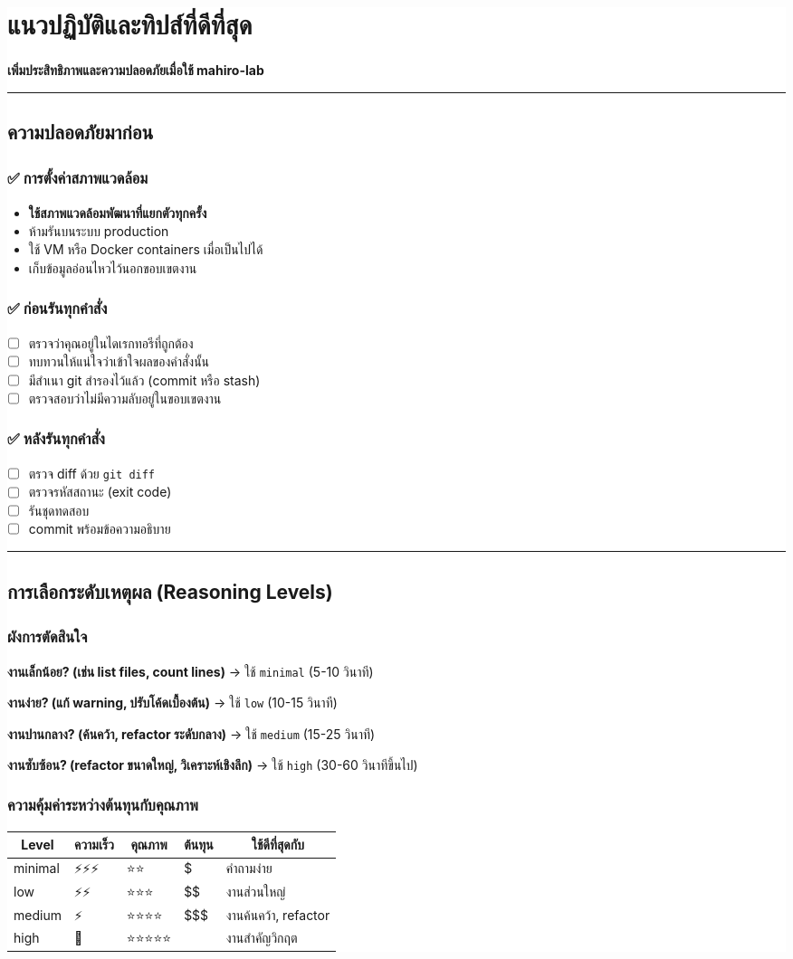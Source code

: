 # แนวปฏิบัติและทิปส์ที่ดีที่สุด

**เพิ่มประสิทธิภาพและความปลอดภัยเมื่อใช้ mahiro-lab**

---

## ความปลอดภัยมาก่อน

### ✅ การตั้งค่าสภาพแวดล้อม
- **ใช้สภาพแวดล้อมพัฒนาที่แยกตัวทุกครั้ง**
- ห้ามรันบนระบบ production
- ใช้ VM หรือ Docker containers เมื่อเป็นไปได้
- เก็บข้อมูลอ่อนไหวไว้นอกขอบเขตงาน

### ✅ ก่อนรันทุกคำสั่ง
- [ ] ตรวจว่าคุณอยู่ในไดเรกทอรีที่ถูกต้อง
- [ ] ทบทวนให้แน่ใจว่าเข้าใจผลของคำสั่งนั้น
- [ ] มีสำเนา git สำรองไว้แล้ว (commit หรือ stash)
- [ ] ตรวจสอบว่าไม่มีความลับอยู่ในขอบเขตงาน

### ✅ หลังรันทุกคำสั่ง
- [ ] ตรวจ diff ด้วย `git diff`
- [ ] ตรวจรหัสสถานะ (exit code)
- [ ] รันชุดทดสอบ
- [ ] commit พร้อมข้อความอธิบาย

---

## การเลือกระดับเหตุผล (Reasoning Levels)

### ผังการตัดสินใจ

**งานเล็กน้อย? (เช่น list files, count lines)**
→ ใช้ `minimal` (5-10 วินาที)

**งานง่าย? (แก้ warning, ปรับโค้ดเบื้องต้น)**
→ ใช้ `low` (10-15 วินาที)

**งานปานกลาง? (ค้นคว้า, refactor ระดับกลาง)**
→ ใช้ `medium` (15-25 วินาที)

**งานซับซ้อน? (refactor ขนาดใหญ่, วิเคราะห์เชิงลึก)**
→ ใช้ `high` (30-60 วินาทีขึ้นไป)

### ความคุ้มค่าระหว่างต้นทุนกับคุณภาพ

| Level | ความเร็ว | คุณภาพ | ต้นทุน | ใช้ดีที่สุดกับ |
|-------|----------|--------|--------|----------------|
| minimal | ⚡⚡⚡ | ⭐⭐ | $ | คำถามง่าย |
| low | ⚡⚡ | ⭐⭐⭐ | $$ | งานส่วนใหญ่ |
| medium | ⚡ | ⭐⭐⭐⭐ | $$$ | งานค้นคว้า, refactor |
| high | 🐌 | ⭐⭐⭐⭐⭐ | $$$$ | งานสำคัญวิกฤต |
